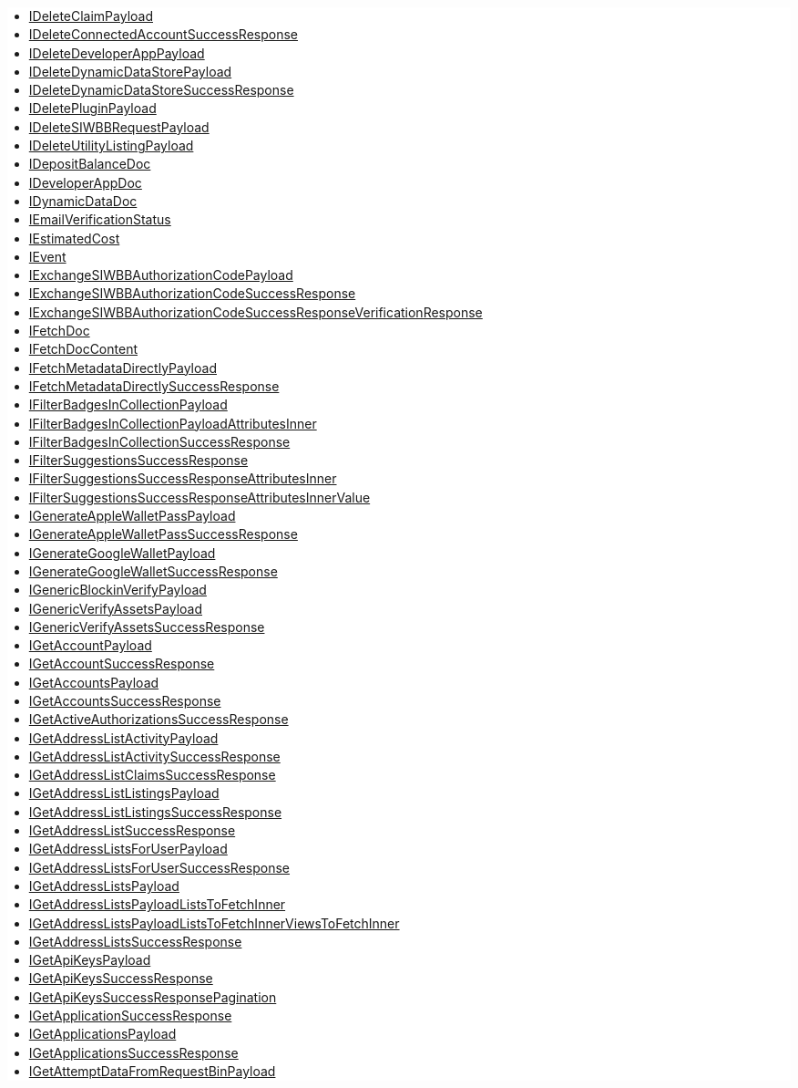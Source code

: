  - [IDeleteClaimPayload](docs/IDeleteClaimPayload.md)
 - [IDeleteConnectedAccountSuccessResponse](docs/IDeleteConnectedAccountSuccessResponse.md)
 - [IDeleteDeveloperAppPayload](docs/IDeleteDeveloperAppPayload.md)
 - [IDeleteDynamicDataStorePayload](docs/IDeleteDynamicDataStorePayload.md)
 - [IDeleteDynamicDataStoreSuccessResponse](docs/IDeleteDynamicDataStoreSuccessResponse.md)
 - [IDeletePluginPayload](docs/IDeletePluginPayload.md)
 - [IDeleteSIWBBRequestPayload](docs/IDeleteSIWBBRequestPayload.md)
 - [IDeleteUtilityListingPayload](docs/IDeleteUtilityListingPayload.md)
 - [IDepositBalanceDoc](docs/IDepositBalanceDoc.md)
 - [IDeveloperAppDoc](docs/IDeveloperAppDoc.md)
 - [IDynamicDataDoc](docs/IDynamicDataDoc.md)
 - [IEmailVerificationStatus](docs/IEmailVerificationStatus.md)
 - [IEstimatedCost](docs/IEstimatedCost.md)
 - [IEvent](docs/IEvent.md)
 - [IExchangeSIWBBAuthorizationCodePayload](docs/IExchangeSIWBBAuthorizationCodePayload.md)
 - [IExchangeSIWBBAuthorizationCodeSuccessResponse](docs/IExchangeSIWBBAuthorizationCodeSuccessResponse.md)
 - [IExchangeSIWBBAuthorizationCodeSuccessResponseVerificationResponse](docs/IExchangeSIWBBAuthorizationCodeSuccessResponseVerificationResponse.md)
 - [IFetchDoc](docs/IFetchDoc.md)
 - [IFetchDocContent](docs/IFetchDocContent.md)
 - [IFetchMetadataDirectlyPayload](docs/IFetchMetadataDirectlyPayload.md)
 - [IFetchMetadataDirectlySuccessResponse](docs/IFetchMetadataDirectlySuccessResponse.md)
 - [IFilterBadgesInCollectionPayload](docs/IFilterBadgesInCollectionPayload.md)
 - [IFilterBadgesInCollectionPayloadAttributesInner](docs/IFilterBadgesInCollectionPayloadAttributesInner.md)
 - [IFilterBadgesInCollectionSuccessResponse](docs/IFilterBadgesInCollectionSuccessResponse.md)
 - [IFilterSuggestionsSuccessResponse](docs/IFilterSuggestionsSuccessResponse.md)
 - [IFilterSuggestionsSuccessResponseAttributesInner](docs/IFilterSuggestionsSuccessResponseAttributesInner.md)
 - [IFilterSuggestionsSuccessResponseAttributesInnerValue](docs/IFilterSuggestionsSuccessResponseAttributesInnerValue.md)
 - [IGenerateAppleWalletPassPayload](docs/IGenerateAppleWalletPassPayload.md)
 - [IGenerateAppleWalletPassSuccessResponse](docs/IGenerateAppleWalletPassSuccessResponse.md)
 - [IGenerateGoogleWalletPayload](docs/IGenerateGoogleWalletPayload.md)
 - [IGenerateGoogleWalletSuccessResponse](docs/IGenerateGoogleWalletSuccessResponse.md)
 - [IGenericBlockinVerifyPayload](docs/IGenericBlockinVerifyPayload.md)
 - [IGenericVerifyAssetsPayload](docs/IGenericVerifyAssetsPayload.md)
 - [IGenericVerifyAssetsSuccessResponse](docs/IGenericVerifyAssetsSuccessResponse.md)
 - [IGetAccountPayload](docs/IGetAccountPayload.md)
 - [IGetAccountSuccessResponse](docs/IGetAccountSuccessResponse.md)
 - [IGetAccountsPayload](docs/IGetAccountsPayload.md)
 - [IGetAccountsSuccessResponse](docs/IGetAccountsSuccessResponse.md)
 - [IGetActiveAuthorizationsSuccessResponse](docs/IGetActiveAuthorizationsSuccessResponse.md)
 - [IGetAddressListActivityPayload](docs/IGetAddressListActivityPayload.md)
 - [IGetAddressListActivitySuccessResponse](docs/IGetAddressListActivitySuccessResponse.md)
 - [IGetAddressListClaimsSuccessResponse](docs/IGetAddressListClaimsSuccessResponse.md)
 - [IGetAddressListListingsPayload](docs/IGetAddressListListingsPayload.md)
 - [IGetAddressListListingsSuccessResponse](docs/IGetAddressListListingsSuccessResponse.md)
 - [IGetAddressListSuccessResponse](docs/IGetAddressListSuccessResponse.md)
 - [IGetAddressListsForUserPayload](docs/IGetAddressListsForUserPayload.md)
 - [IGetAddressListsForUserSuccessResponse](docs/IGetAddressListsForUserSuccessResponse.md)
 - [IGetAddressListsPayload](docs/IGetAddressListsPayload.md)
 - [IGetAddressListsPayloadListsToFetchInner](docs/IGetAddressListsPayloadListsToFetchInner.md)
 - [IGetAddressListsPayloadListsToFetchInnerViewsToFetchInner](docs/IGetAddressListsPayloadListsToFetchInnerViewsToFetchInner.md)
 - [IGetAddressListsSuccessResponse](docs/IGetAddressListsSuccessResponse.md)
 - [IGetApiKeysPayload](docs/IGetApiKeysPayload.md)
 - [IGetApiKeysSuccessResponse](docs/IGetApiKeysSuccessResponse.md)
 - [IGetApiKeysSuccessResponsePagination](docs/IGetApiKeysSuccessResponsePagination.md)
 - [IGetApplicationSuccessResponse](docs/IGetApplicationSuccessResponse.md)
 - [IGetApplicationsPayload](docs/IGetApplicationsPayload.md)
 - [IGetApplicationsSuccessResponse](docs/IGetApplicationsSuccessResponse.md)
 - [IGetAttemptDataFromRequestBinPayload](docs/IGetAttemptDataFromRequestBinPayload.md)